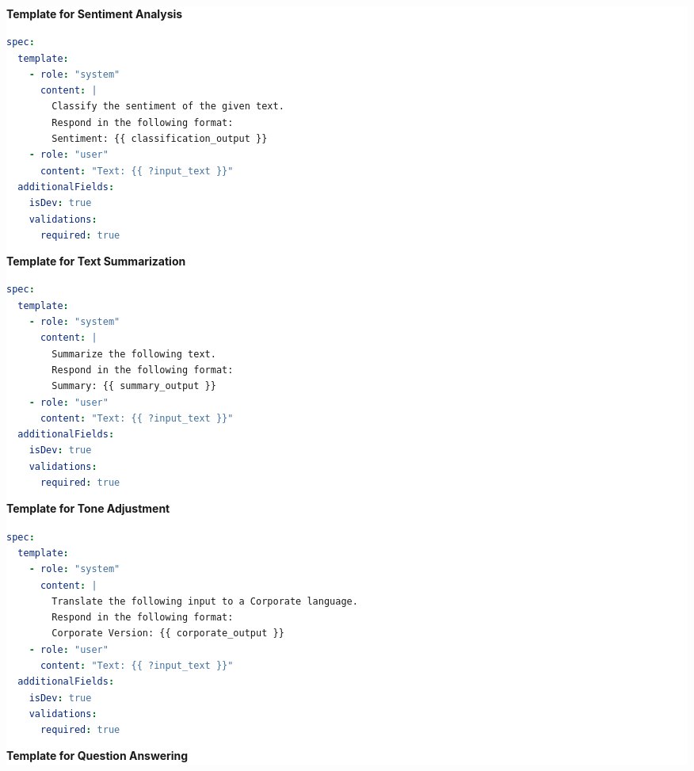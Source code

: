 **Template for Sentiment Analysis**

```YAML
spec:
  template:
    - role: "system"
      content: |
        Classify the sentiment of the given text.
        Respond in the following format:
        Sentiment: {{ classification_output }}
    - role: "user"
      content: "Text: {{ ?input_text }}"
  additionalFields:
    isDev: true
    validations:
      required: true
```

**Template for Text Summarization**

```YAML
spec:
  template:
    - role: "system"
      content: |
        Summarize the following text.
        Respond in the following format:
        Summary: {{ summary_output }}
    - role: "user"
      content: "Text: {{ ?input_text }}"
  additionalFields:
    isDev: true
    validations:
      required: true      
```

**Template for Tone Adjustment**

```YAML
spec:
  template:
    - role: "system"
      content: |
        Translate the following input to a Corporate language.
        Respond in the following format:
        Corporate Version: {{ corporate_output }}
    - role: "user"
      content: "Text: {{ ?input_text }}"
  additionalFields:
    isDev: true
    validations:
      required: true
```

**Template for Question Answering**
